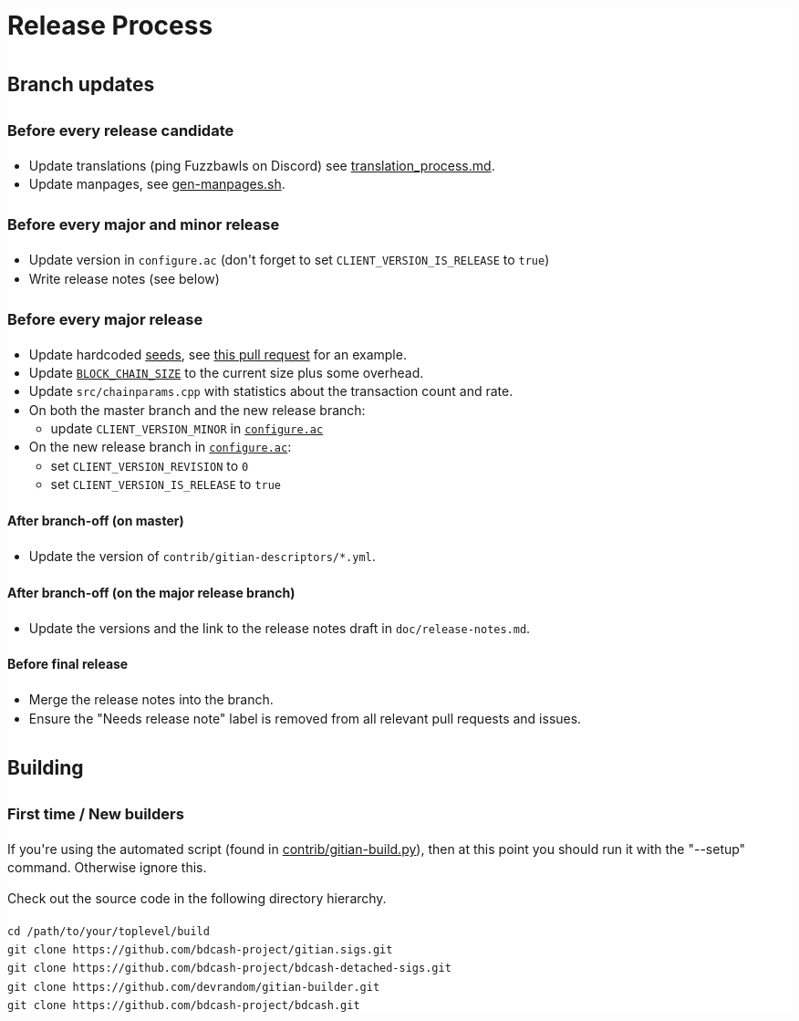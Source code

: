 Release Process
====================

## Branch updates

### Before every release candidate

* Update translations (ping Fuzzbawls on Discord) see [translation_process.md](https://github.com/BDCASH-Project/BDCASH/blob/master/doc/translation_process.md#synchronising-translations).
* Update manpages, see [gen-manpages.sh](https://github.com/bdcash-project/bdcash/blob/master/contrib/devtools/README.md#gen-manpagessh).

### Before every major and minor release

* Update version in `configure.ac` (don't forget to set `CLIENT_VERSION_IS_RELEASE` to `true`)
* Write release notes (see below)

### Before every major release

* Update hardcoded [seeds](/contrib/seeds/README.md), see [this pull request](https://github.com/bitcoin/bitcoin/pull/7415) for an example.
* Update [`BLOCK_CHAIN_SIZE`](/src/qt/intro.cpp) to the current size plus some overhead.
* Update `src/chainparams.cpp` with statistics about the transaction count and rate.
* On both the master branch and the new release branch:
  - update `CLIENT_VERSION_MINOR` in [`configure.ac`](../configure.ac)
* On the new release branch in [`configure.ac`](../configure.ac):
  - set `CLIENT_VERSION_REVISION` to `0`
  - set `CLIENT_VERSION_IS_RELEASE` to `true`


#### After branch-off (on master)

- Update the version of `contrib/gitian-descriptors/*.yml`.

#### After branch-off (on the major release branch)

- Update the versions and the link to the release notes draft in `doc/release-notes.md`.

#### Before final release

- Merge the release notes into the branch.
- Ensure the "Needs release note" label is removed from all relevant pull requests and issues.


## Building

### First time / New builders

If you're using the automated script (found in [contrib/gitian-build.py](/contrib/gitian-build.py)), then at this point you should run it with the "--setup" command. Otherwise ignore this.

Check out the source code in the following directory hierarchy.

    cd /path/to/your/toplevel/build
    git clone https://github.com/bdcash-project/gitian.sigs.git
    git clone https://github.com/bdcash-project/bdcash-detached-sigs.git
    git clone https://github.com/devrandom/gitian-builder.git
    git clone https://github.com/bdcash-project/bdcash.git
